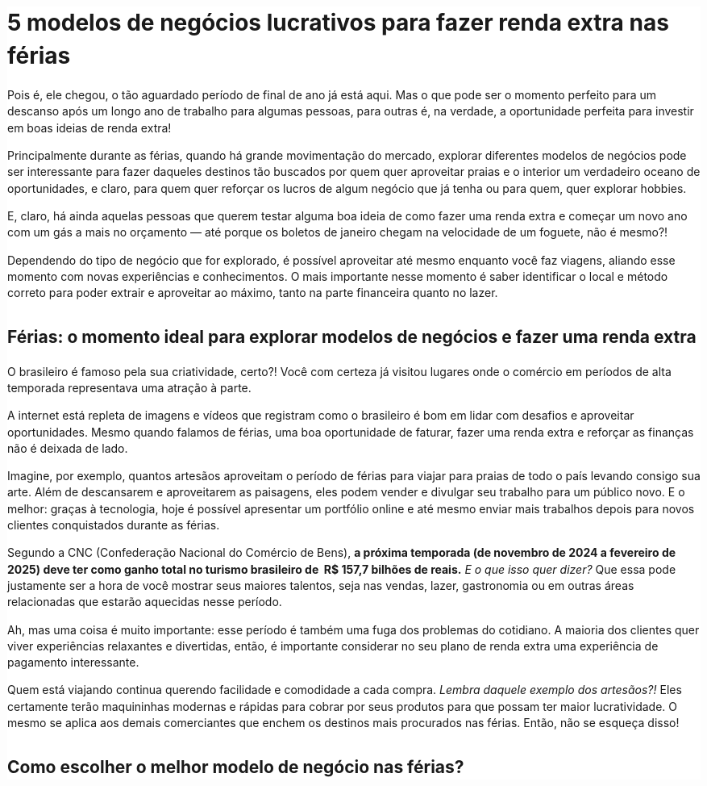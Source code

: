 # 5 modelos de negócios lucrativos para fazer renda extra nas férias

Pois é, ele chegou, o tão aguardado período de final de ano já está aqui. Mas o que pode ser o momento perfeito para um descanso após um longo ano de trabalho para algumas pessoas, para outras é, na verdade, a oportunidade perfeita para investir em boas ideias de renda extra!

Principalmente durante as férias, quando há grande movimentação do mercado, explorar diferentes modelos de negócios pode ser interessante para fazer daqueles destinos tão buscados por quem quer aproveitar praias e o interior um verdadeiro oceano de oportunidades, e claro, para quem quer reforçar os lucros de algum negócio que já tenha ou para quem, quer explorar hobbies.

E, claro, há ainda aquelas pessoas que querem testar alguma boa ideia de como fazer uma renda extra e começar um novo ano com um gás a mais no orçamento — até porque os boletos de janeiro chegam na velocidade de um foguete, não é mesmo?!

Dependendo do tipo de negócio que for explorado, é possível aproveitar até mesmo enquanto você faz viagens, aliando esse momento com novas experiências e conhecimentos. O mais importante nesse momento é saber identificar o local e método correto para poder extrair e aproveitar ao máximo, tanto na parte financeira quanto no lazer.

## **Férias: o momento ideal para explorar modelos de negócios e fazer uma renda extra**

O brasileiro é famoso pela sua criatividade, certo?! Você com certeza já visitou lugares onde o comércio em períodos de alta temporada representava uma atração à parte.

A internet está repleta de imagens e vídeos que registram como o brasileiro é bom em lidar com desafios e aproveitar oportunidades. Mesmo quando falamos de férias, uma boa oportunidade de faturar, fazer uma renda extra e reforçar as finanças não é deixada de lado.

Imagine, por exemplo, quantos artesãos aproveitam o período de férias para viajar para praias de todo o país levando consigo sua arte. Além de descansarem e aproveitarem as paisagens, eles podem vender e divulgar seu trabalho para um público novo. E o melhor: graças à tecnologia, hoje é possível apresentar um portfólio online e até mesmo enviar mais trabalhos depois para novos clientes conquistados durante as férias.

Segundo a CNC (Confederação Nacional do Comércio de Bens), **a próxima temporada (de novembro de 2024 a fevereiro de 2025) deve ter como ganho total no turismo brasileiro de  R$ 157,7 bilhões de reais.** *E o que isso quer dizer?* Que essa pode justamente ser a hora de você mostrar seus maiores talentos, seja nas vendas, lazer, gastronomia ou em outras áreas relacionadas que estarão aquecidas nesse período.

Ah, mas uma coisa é muito importante: esse período é também uma fuga dos problemas do cotidiano. A maioria dos clientes quer viver experiências relaxantes e divertidas, então, é importante considerar no seu plano de renda extra uma experiência de pagamento interessante.

Quem está viajando continua querendo facilidade e comodidade a cada compra. *Lembra daquele exemplo dos artesãos?!* Eles certamente terão maquininhas modernas e rápidas para cobrar por seus produtos para que possam ter maior lucratividade. O mesmo se aplica aos demais comerciantes que enchem os destinos mais procurados nas férias. Então, não se esqueça disso!

## **Como escolher o melhor modelo de negócio nas férias?**
